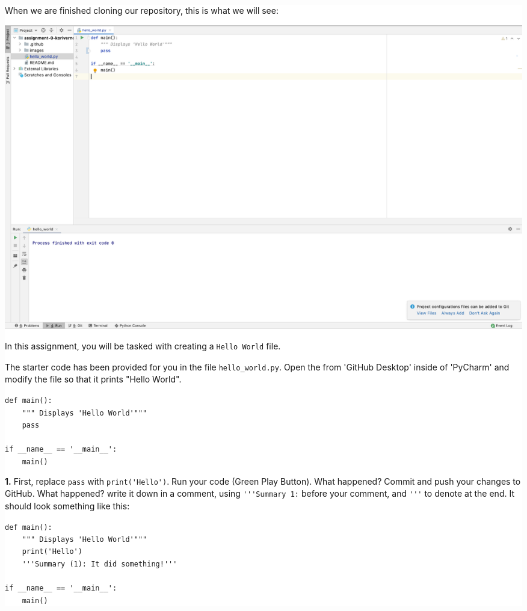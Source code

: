 When we are finished cloning our repository, this is what we will see:

<img src="images/whatwewillsee.png" width="100%" />

In this assignment, you will be tasked with creating a `Hello World` file.

The starter code has been provided for you in the file `hello_world.py`. Open the from 'GitHub Desktop' inside of 'PyCharm' and modify the file so that it prints "Hello World".

```out 
def main():
    """ Displays 'Hello World'"""
    pass

if __name__ == '__main__':
    main()
```

**1.** First, replace `pass` with `print('Hello')`. Run your code (Green Play Button). What happened? Commit and push your changes to GitHub. What happened? write it down in a comment, using `'''Summary 1:` before your comment, and `'''` to denote at the end. It should look something like this:

```out 
def main():
    """ Displays 'Hello World'"""
    print('Hello')
    '''Summary (1): It did something!'''

if __name__ == '__main__':
    main()
```
